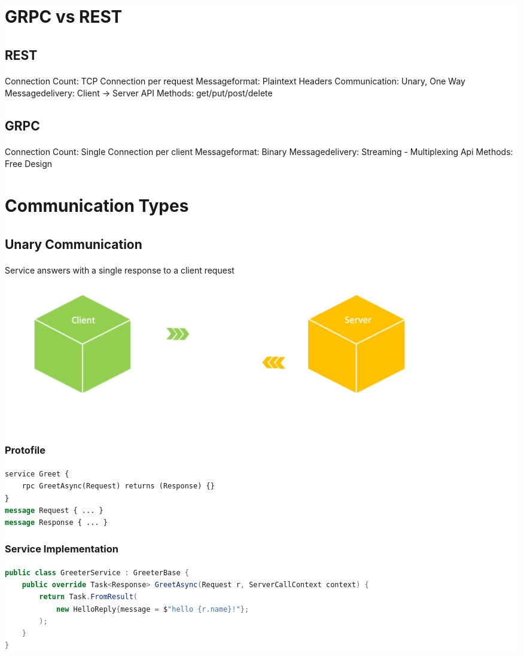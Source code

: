 # GRPC vs REST
## REST
Connection Count: TCP Connection per request
Messageformat: Plaintext Headers
Communication: Unary, One Way
Messagedelivery: Client -> Server
API Methods: get/put/post/delete

## GRPC
Connection Count: Single Connection per client
Messageformat: Binary
Messagedelivery: Streaming - Multiplexing
Api Methods: Free Design


# Communication Types

## Unary Communication
Service answers with a single response to a client request
![Unary Communication](../diagrams/unary.png)

### Protofile

```protobuf
service Greet {
    rpc GreetAsync(Request) returns (Response) {}
}
message Request { ... }
message Response { ... }
```

### Service Implementation

```cs
public class GreeterService : GreeterBase {
    public override Task<Response> GreetAsync(Request r, ServerCallContext context) {
        return Task.FromResult(
            new HelloReply{message = $"hello {r.name}!"};
        );
    }
}
```
